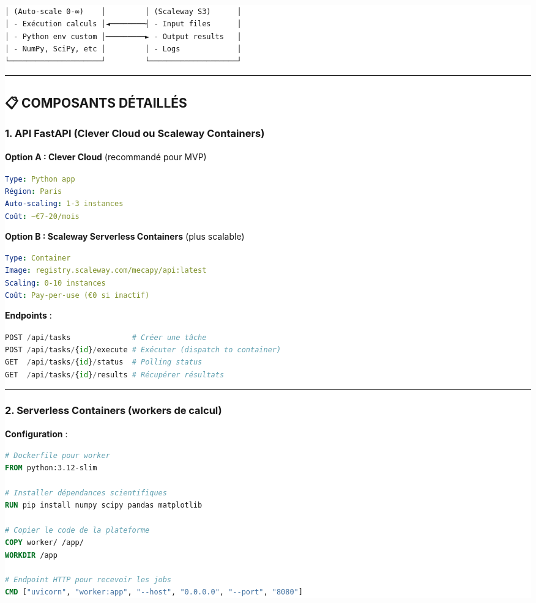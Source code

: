 ```
│ (Auto-scale 0-∞)    │         │ (Scaleway S3)      │
│ - Exécution calculs │◄────────┤ - Input files      │
│ - Python env custom │─────────► - Output results   │
│ - NumPy, SciPy, etc │         │ - Logs             │
└─────────────────────┘         └────────────────────┘
```

---

## 📋 COMPOSANTS DÉTAILLÉS

### **1. API FastAPI (Clever Cloud ou Scaleway Containers)**

**Option A : Clever Cloud** (recommandé pour MVP)
```yaml
Type: Python app
Région: Paris
Auto-scaling: 1-3 instances
Coût: ~€7-20/mois
```

**Option B : Scaleway Serverless Containers** (plus scalable)
```yaml
Type: Container
Image: registry.scaleway.com/mecapy/api:latest
Scaling: 0-10 instances
Coût: Pay-per-use (€0 si inactif)
```

**Endpoints** :
```python
POST /api/tasks              # Créer une tâche
POST /api/tasks/{id}/execute # Exécuter (dispatch to container)
GET  /api/tasks/{id}/status  # Polling status
GET  /api/tasks/{id}/results # Récupérer résultats
```

---

### **2. Serverless Containers (workers de calcul)**

**Configuration** :
```dockerfile
# Dockerfile pour worker
FROM python:3.12-slim

# Installer dépendances scientifiques
RUN pip install numpy scipy pandas matplotlib

# Copier le code de la plateforme
COPY worker/ /app/
WORKDIR /app

# Endpoint HTTP pour recevoir les jobs
CMD ["uvicorn", "worker:app", "--host", "0.0.0.0", "--port", "8080"]
```
